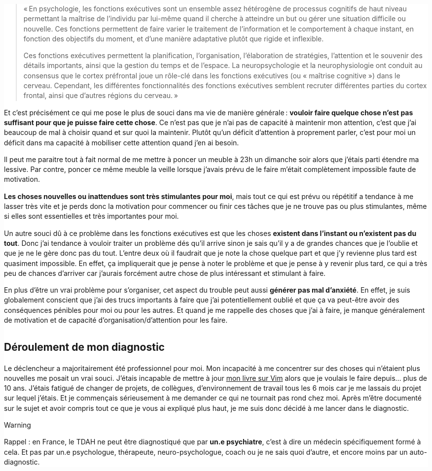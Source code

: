 > « En psychologie, les fonctions exécutives sont un ensemble assez hétérogène de processus cognitifs de haut niveau permettant la maîtrise de l’individu par lui-même quand il cherche à atteindre un but ou gérer une situation difficile ou nouvelle. Ces fonctions permettent de faire varier le traitement de l’information et le comportement à chaque instant, en fonction des objectifs du moment, et d’une manière adaptative plutôt que rigide et inflexible.
>
> Ces fonctions exécutives permettent la planification, l’organisation, l’élaboration de stratégies, l’attention et le souvenir des détails importants, ainsi que la gestion du temps et de l’espace. La neuropsychologie et la neurophysiologie ont conduit au consensus que le cortex préfrontal joue un rôle-clé dans les fonctions exécutives (ou « maîtrise cognitive ») dans le cerveau. Cependant, les différentes fonctionnalités des fonctions exécutives semblent recruter différentes parties du cortex frontal, ainsi que d’autres régions du cerveau. »

Et c’est précisément ce qui me pose le plus de souci dans ma vie de manière générale : **vouloir faire quelque chose n’est pas suffisant pour que je puisse faire cette chose**. Ce n’est pas que je n’ai pas de capacité à maintenir mon attention, c’est que j’ai beaucoup de mal à choisir quand et sur quoi la maintenir. Plutôt qu’un déficit d’attention à proprement parler, c’est pour moi un déficit dans ma capacité à mobiliser cette attention quand j’en ai besoin.

Il peut me paraitre tout à fait normal de me mettre à poncer un meuble à 23h un dimanche soir alors que j’étais parti étendre ma lessive. Par contre, poncer ce même meuble la veille lorsque j’avais prévu de le faire m’était complètement impossible faute de motivation.

**Les choses nouvelles ou inattendues sont très stimulantes pour moi**, mais tout ce qui est prévu ou répétitif a tendance à me lasser très vite et je perds donc la motivation pour commencer ou finir ces tâches que je ne trouve pas ou plus stimulantes, même si elles sont essentielles et très importantes pour moi.

Un autre souci dû à ce problème dans les fonctions exécutives est que les choses **existent dans l’instant ou n’existent pas du tout**. Donc j’ai tendance à vouloir traiter un problème dés qu’il arrive sinon je sais qu’il y a de grandes chances que je l’oublie et que je ne le gère donc pas du tout. L’entre deux où il faudrait que je note la chose quelque part et que j’y revienne plus tard est quasiment impossible. En effet, ça impliquerait que je pense à noter le problème et que je pense à y revenir plus tard, ce qui a très peu de chances d’arriver car j’aurais forcément autre chose de plus intéressant et stimulant à faire.

En plus d’être un vrai problème pour s’organiser, cet aspect du trouble peut aussi **générer pas mal d’anxiété**. En effet, je suis globalement conscient que j’ai des trucs importants à faire que j’ai potentiellement oublié et que ça va peut-être avoir des conséquences pénibles pour moi ou pour les autres. Et quand je me rappelle des choses que j’ai à faire, je manque généralement de motivation et de capacité d’organisation/d’attention pour les faire.

## Déroulement de mon diagnostic

Le déclencheur a majoritairement été professionnel pour moi. Mon incapacité à me concentrer sur des choses qui n’étaient plus nouvelles me posait un vrai souci. J’étais incapable de mettre à jour [mon livre sur Vim](https://vimebook.com/fr) alors que je voulais le faire depuis… plus de 10 ans. J’étais fatigué de changer de projets, de collègues, d’environnement de travail tous les 6 mois car je me lassais du projet sur lequel j’étais. Et je commençais sérieusement à me demander ce qui ne tournait pas rond chez moi. Après m’être documenté sur le sujet et avoir compris tout ce que je vous ai expliqué plus haut, je me suis donc décidé à me lancer dans le diagnostic.

> [!WARNING]
> Rappel : en France, le TDAH ne peut être diagnostiqué que par **un.e psychiatre**, c’est à dire un médecin spécifiquement formé à cela. Et pas par un.e psychologue, thérapeute, neuro-psychologue, coach ou je ne sais quoi d’autre, et encore moins par un auto-diagnostic.


[^1]: [Simon, V., Czobor, P., Balint, S., Meszaros, A., Bitter, I., 2009. Prevalence and correlates of adult attention-deficit hyperactivity disorder: meta-analysis. Br J Psychiatry 194, 204-211](https://pubmed.ncbi.nlm.nih.gov/19252145/)
[^2]: [Fayyad, J., Sampson, N.A., Hwang, I., Adamowski, T., Aguilar-Gaxiola, S., Al-Hamzawi, A., Andrade, L.H., Borges, G., de Girolamo, G., Florescu, S., Gureje, O., Haro, J.M., Hu, C., Karam, E.G., Lee, S., Navarro- Mateu, F., O'Neill, S., Pennell, B.E., Piazza, M., Posada-Villa, J., Ten Have, M., Torres, Y., Xavier, M., Zaslavsky, A.M., Kessler, R.C., 2017. The descriptive epidemiology of DSM-IV Adult ADHD in the World Health Organization World Mental Health Surveys. Atten Defic Hyperact Disord 9, 47-65.](https://pubmed.ncbi.nlm.nih.gov/27866355/)
[^3]: [BADER Michel, MAZET Philippe. Le concept du TDAH et la France de 1890 à 1980 : l’instabilité ou le village gaulois d’Asterix ? La psychiatrie de l'enfant, 2015/2 Vol. 58, p.609-663. DOI : 10.3917/psye.582.0609](https://shs.cairn.info/revue-la-psychiatrie-de-l-enfant-2015-2-page-609?lang=fr)
[^4]: [Willcutt, E.G., 2012. The Prevalence of DSM-IV Attention-Deficit/Hyperactivity Disorder: A Meta-Analytic Review. Neurotherapeutics 9, 490-499.](https://pubmed.ncbi.nlm.nih.gov/22976615/)
[^5]: [Attoe DE, Climie EA. Miss. Diagnosis: A Systematic Review of ADHD in Adult Women. J Atten Disord. 2023 May;27(7):645-657. doi: 10.1177/10870547231161533. Epub 2023 Mar 30. PMID: 36995125; PMCID: PMC10173330.](https://www.ncbi.nlm.nih.gov/pmc/articles/PMC10173330/)
[^6]: [Skoglund, C., Sundström Poromaa, I., Leksell, D., Ekholm Selling, K., Cars, T., Giacobini, M., Young, S. and Kopp Kallner, H. (2024), Time after time: failure to identify and support females with ADHD – a Swedish population register study. J Child Psychol Psychiatr, 65: 832-844.](https://acamh.onlinelibrary.wiley.com/doi/10.1111/jcpp.13920)
[^7]: [Ginsberg Y, Quintero J, Anand E, Casillas M, Upadhyaya HP. Underdiagnosis of attention-deficit/hyperactivity disorder in adult patients: a review of the literature. Prim Care Companion CNS Disord. 2014;16(3):PCC.13r01600. doi: 10.4088/PCC.13r01600. Epub 2014 Jun 12. PMID: 25317367; PMCID: PMC4195639.](https://www.ncbi.nlm.nih.gov/pmc/articles/PMC4195639/)
[^8]: [Chen H, Yang Y, Odisho D, Wu S, Yi C, Oliver BG. Can biomarkers be used to diagnose attention deficit hyperactivity disorder? Front Psychiatry. 2023 Mar 8;14:1026616. doi: 10.3389/fpsyt.2023.1026616. PMID: 36970271; PMCID: PMC10030688.](https://pmc.ncbi.nlm.nih.gov/articles/PMC10030688/)